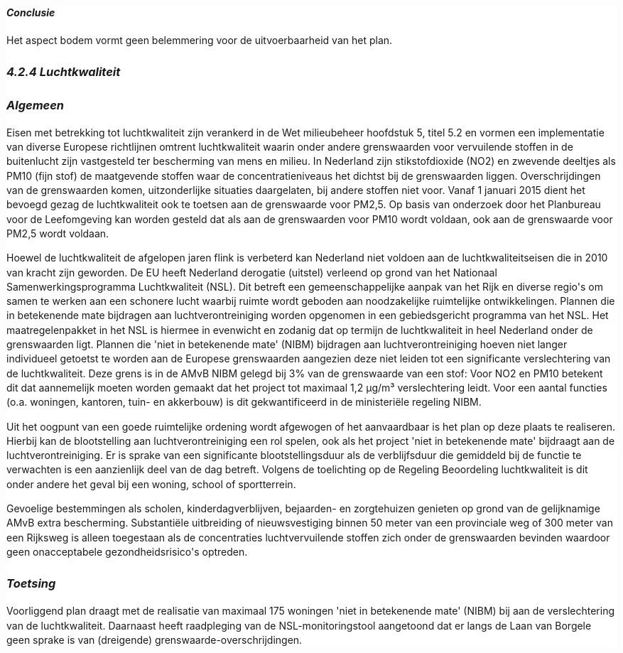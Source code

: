 #### *Conclusie*

Het aspect bodem vormt geen belemmering voor de uitvoerbaarheid van het plan.

### *4.2.4 Luchtkwaliteit*

### *Algemeen*

Eisen met betrekking tot luchtkwaliteit zijn verankerd in de Wet milieubeheer hoofdstuk 5, titel 5.2 en vormen een implementatie van diverse Europese richtlijnen omtrent luchtkwaliteit waarin onder andere grenswaarden voor vervuilende stoffen in de buitenlucht zijn vastgesteld ter bescherming van mens en milieu. In Nederland zijn stikstofdioxide (NO2) en zwevende deeltjes als PM10 (fijn stof) de maatgevende stoffen waar de concentratieniveaus het dichtst bij de grenswaarden liggen. Overschrijdingen van de grenswaarden komen, uitzonderlijke situaties daargelaten, bij andere stoffen niet voor. Vanaf 1 januari 2015 dient het bevoegd gezag de luchtkwaliteit ook te toetsen aan de grenswaarde voor PM2,5. Op basis van onderzoek door het Planbureau voor de Leefomgeving kan worden gesteld dat als aan de grenswaarden voor PM10 wordt voldaan, ook aan de grenswaarde voor PM2,5 wordt voldaan.

Hoewel de luchtkwaliteit de afgelopen jaren flink is verbeterd kan Nederland niet voldoen aan de luchtkwaliteitseisen die in 2010 van kracht zijn geworden. De EU heeft Nederland derogatie (uitstel) verleend op grond van het Nationaal Samenwerkingsprogramma Luchtkwaliteit (NSL). Dit betreft een gemeenschappelijke aanpak van het Rijk en diverse regio's om samen te werken aan een schonere lucht waarbij ruimte wordt geboden aan noodzakelijke ruimtelijke ontwikkelingen. Plannen die in betekenende mate bijdragen aan luchtverontreiniging worden opgenomen in een gebiedsgericht programma van het NSL. Het maatregelenpakket in het NSL is hiermee in evenwicht en zodanig dat op termijn de luchtkwaliteit in heel Nederland onder de grenswaarden ligt. Plannen die 'niet in betekenende mate' (NIBM) bijdragen aan luchtverontreiniging hoeven niet langer individueel getoetst te worden aan de Europese grenswaarden aangezien deze niet leiden tot een significante verslechtering van de luchtkwaliteit. Deze grens is in de AMvB NIBM gelegd bij 3% van de grenswaarde van een stof: Voor NO2 en PM10 betekent dit dat aannemelijk moeten worden gemaakt dat het project tot maximaal 1,2 µg/m³ verslechtering leidt. Voor een aantal functies (o.a. woningen, kantoren, tuin- en akkerbouw) is dit gekwantificeerd in de ministeriële regeling NIBM.

Uit het oogpunt van een goede ruimtelijke ordening wordt afgewogen of het aanvaardbaar is het plan op deze plaats te realiseren. Hierbij kan de blootstelling aan luchtverontreiniging een rol spelen, ook als het project 'niet in betekenende mate' bijdraagt aan de luchtverontreiniging. Er is sprake van een significante blootstellingsduur als de verblijfsduur die gemiddeld bij de functie te verwachten is een aanzienlijk deel van de dag betreft. Volgens de toelichting op de Regeling Beoordeling luchtkwaliteit is dit onder andere het geval bij een woning, school of sportterrein.

Gevoelige bestemmingen als scholen, kinderdagverblijven, bejaarden- en zorgtehuizen genieten op grond van de gelijknamige AMvB extra bescherming. Substantiële uitbreiding of nieuwsvestiging binnen 50 meter van een provinciale weg of 300 meter van een Rijksweg is alleen toegestaan als de concentraties luchtvervuilende stoffen zich onder de grenswaarden bevinden waardoor geen onacceptabele gezondheidsrisico's optreden.

### *Toetsing*

Voorliggend plan draagt met de realisatie van maximaal 175 woningen 'niet in betekenende mate' (NIBM) bij aan de verslechtering van de luchtkwaliteit. Daarnaast heeft raadpleging van de NSL-monitoringstool aangetoond dat er langs de Laan van Borgele geen sprake is van (dreigende) grenswaarde-overschrijdingen.
